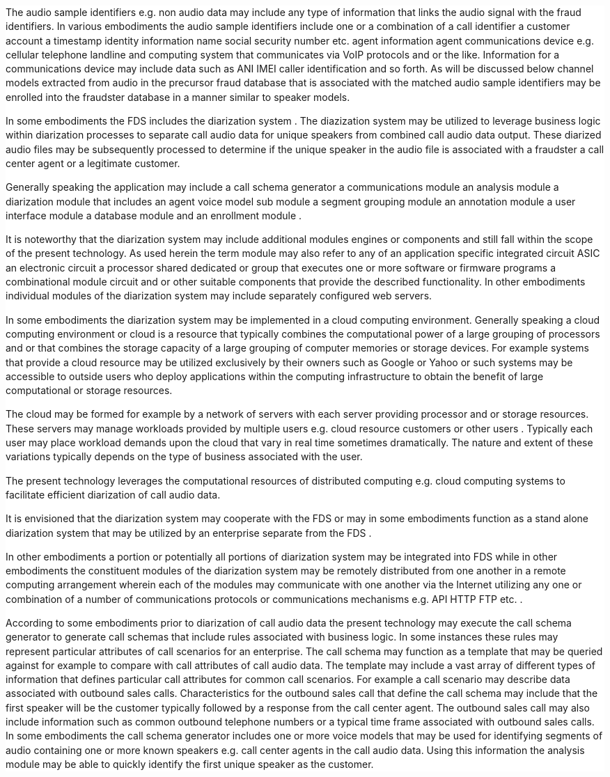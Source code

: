 The audio sample identifiers e.g. non audio data may include any type of information that links the audio signal with the fraud identifiers. In various embodiments the audio sample identifiers include one or a combination of a call identifier a customer account a timestamp identity information name social security number etc. agent information agent communications device e.g. cellular telephone landline and computing system that communicates via VoIP protocols and or the like. Information for a communications device may include data such as ANI IMEI caller identification and so forth. As will be discussed below channel models extracted from audio in the precursor fraud database that is associated with the matched audio sample identifiers may be enrolled into the fraudster database in a manner similar to speaker models.

In some embodiments the FDS includes the diarization system . The diazization system may be utilized to leverage business logic within diarization processes to separate call audio data for unique speakers from combined call audio data output. These diarized audio files may be subsequently processed to determine if the unique speaker in the audio file is associated with a fraudster a call center agent or a legitimate customer.

Generally speaking the application may include a call schema generator a communications module an analysis module a diarization module that includes an agent voice model sub module a segment grouping module an annotation module a user interface module a database module and an enrollment module .

It is noteworthy that the diarization system may include additional modules engines or components and still fall within the scope of the present technology. As used herein the term module may also refer to any of an application specific integrated circuit ASIC an electronic circuit a processor shared dedicated or group that executes one or more software or firmware programs a combinational module circuit and or other suitable components that provide the described functionality. In other embodiments individual modules of the diarization system may include separately configured web servers.

In some embodiments the diarization system may be implemented in a cloud computing environment. Generally speaking a cloud computing environment or cloud is a resource that typically combines the computational power of a large grouping of processors and or that combines the storage capacity of a large grouping of computer memories or storage devices. For example systems that provide a cloud resource may be utilized exclusively by their owners such as Google or Yahoo or such systems may be accessible to outside users who deploy applications within the computing infrastructure to obtain the benefit of large computational or storage resources.

The cloud may be formed for example by a network of servers with each server providing processor and or storage resources. These servers may manage workloads provided by multiple users e.g. cloud resource customers or other users . Typically each user may place workload demands upon the cloud that vary in real time sometimes dramatically. The nature and extent of these variations typically depends on the type of business associated with the user.

The present technology leverages the computational resources of distributed computing e.g. cloud computing systems to facilitate efficient diarization of call audio data.

It is envisioned that the diarization system may cooperate with the FDS or may in some embodiments function as a stand alone diarization system that may be utilized by an enterprise separate from the FDS .

In other embodiments a portion or potentially all portions of diarization system may be integrated into FDS while in other embodiments the constituent modules of the diarization system may be remotely distributed from one another in a remote computing arrangement wherein each of the modules may communicate with one another via the Internet utilizing any one or combination of a number of communications protocols or communications mechanisms e.g. API HTTP FTP etc. .

According to some embodiments prior to diarization of call audio data the present technology may execute the call schema generator to generate call schemas that include rules associated with business logic. In some instances these rules may represent particular attributes of call scenarios for an enterprise. The call schema may function as a template that may be queried against for example to compare with call attributes of call audio data. The template may include a vast array of different types of information that defines particular call attributes for common call scenarios. For example a call scenario may describe data associated with outbound sales calls. Characteristics for the outbound sales call that define the call schema may include that the first speaker will be the customer typically followed by a response from the call center agent. The outbound sales call may also include information such as common outbound telephone numbers or a typical time frame associated with outbound sales calls. In some embodiments the call schema generator includes one or more voice models that may be used for identifying segments of audio containing one or more known speakers e.g. call center agents in the call audio data. Using this information the analysis module may be able to quickly identify the first unique speaker as the customer.